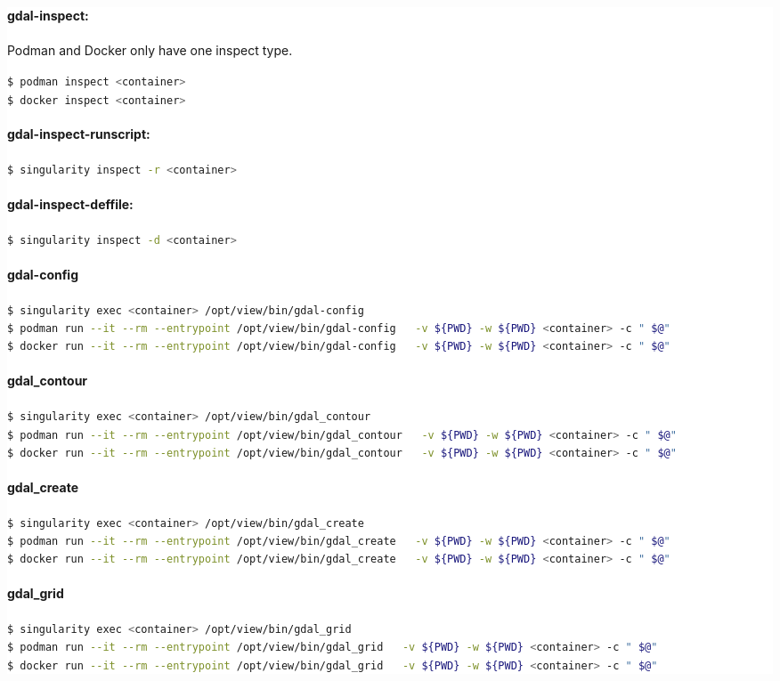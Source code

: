 #### gdal-inspect:

Podman and Docker only have one inspect type.

```bash
$ podman inspect <container>
$ docker inspect <container>
```

#### gdal-inspect-runscript:

```bash
$ singularity inspect -r <container>
```

#### gdal-inspect-deffile:

```bash
$ singularity inspect -d <container>
```


#### gdal-config

```bash
$ singularity exec <container> /opt/view/bin/gdal-config
$ podman run --it --rm --entrypoint /opt/view/bin/gdal-config   -v ${PWD} -w ${PWD} <container> -c " $@"
$ docker run --it --rm --entrypoint /opt/view/bin/gdal-config   -v ${PWD} -w ${PWD} <container> -c " $@"
```


#### gdal_contour

```bash
$ singularity exec <container> /opt/view/bin/gdal_contour
$ podman run --it --rm --entrypoint /opt/view/bin/gdal_contour   -v ${PWD} -w ${PWD} <container> -c " $@"
$ docker run --it --rm --entrypoint /opt/view/bin/gdal_contour   -v ${PWD} -w ${PWD} <container> -c " $@"
```


#### gdal_create

```bash
$ singularity exec <container> /opt/view/bin/gdal_create
$ podman run --it --rm --entrypoint /opt/view/bin/gdal_create   -v ${PWD} -w ${PWD} <container> -c " $@"
$ docker run --it --rm --entrypoint /opt/view/bin/gdal_create   -v ${PWD} -w ${PWD} <container> -c " $@"
```


#### gdal_grid

```bash
$ singularity exec <container> /opt/view/bin/gdal_grid
$ podman run --it --rm --entrypoint /opt/view/bin/gdal_grid   -v ${PWD} -w ${PWD} <container> -c " $@"
$ docker run --it --rm --entrypoint /opt/view/bin/gdal_grid   -v ${PWD} -w ${PWD} <container> -c " $@"
```
